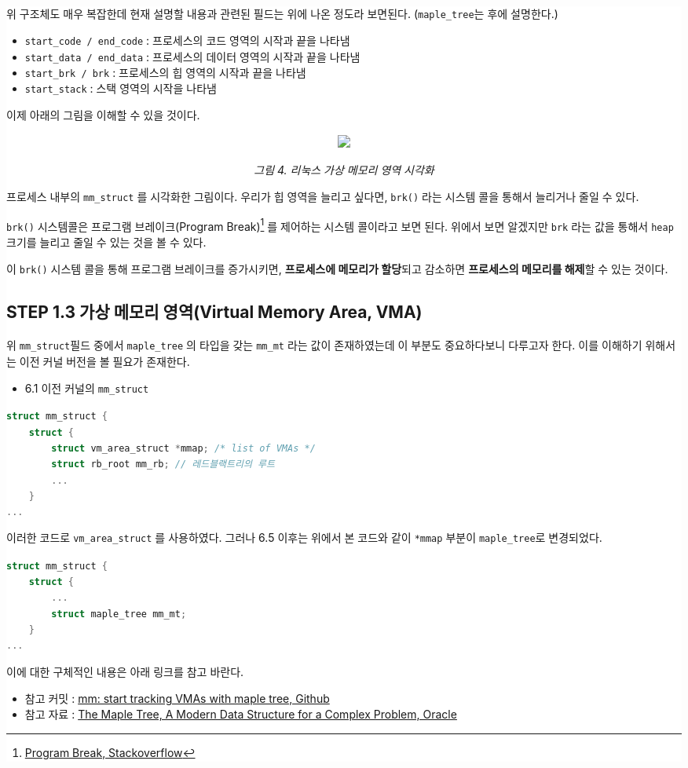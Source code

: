 위 구조체도 매우 복잡한데 현재 설명할 내용과 관련된 필드는 위에 나온 정도라 보면된다. (`maple_tree`는 후에 설명한다.)
+ `start_code / end_code` : 프로세스의 코드 영역의 시작과 끝을 나타냄
+ `start_data / end_data` : 프로세스의 데이터 영역의 시작과 끝을 나타냄
+ `start_brk / brk` : 프로세스의 힙 영역의 시작과 끝을 나타냄
+ `start_stack` :  스택 영역의 시작을 나타냄

이제 아래의 그림을 이해할 수 있을 것이다.

<p align="center">
    <img src="https://i.imgur.com/uef6DfS.png">
</p>
<p align="center">
    <em>그림 4. 리눅스 가상 메모리 영역 시각화</a></em>
</p>

프로세스 내부의 `mm_struct` 를 시각화한 그림이다. 우리가 힙 영역을 늘리고 싶다면, `brk()` 라는 시스템 콜을 통해서 늘리거나 줄일 수 있다.

`brk()` 시스템콜은 프로그램 브레이크(Program Break)[^3] 를 제어하는 시스템 콜이라고 보면 된다. 위에서 보면 알겠지만 `brk` 라는 값을 통해서 `heap` 크기를 늘리고 줄일 수 있는 것을 볼 수 있다.

이 `brk()` 시스템 콜을 통해 프로그램 브레이크를 증가시키면, **프로세스에 메모리가 할당**되고 감소하면 **프로세스의 메모리를 해제**할 수 있는 것이다.

## STEP 1.3 가상 메모리 영역(Virtual Memory Area, VMA)

위 `mm_struct`필드 중에서 `maple_tree` 의 타입을 갖는 `mm_mt` 라는 값이 존재하였는데 이 부분도 중요하다보니 다루고자 한다.
이를 이해하기 위해서는 이전 커널 버전을 볼 필요가 존재한다.

+ 6.1 이전 커널의 `mm_struct`

```c
struct mm_struct {
	struct {
		struct vm_area_struct *mmap; /* list of VMAs */
		struct rb_root mm_rb; // 레드블랙트리의 루트
		...
	}
...
```

이러한 코드로 `vm_area_struct` 를 사용하였다.  그러나 6.5 이후는 위에서 본 코드와 같이 `*mmap` 부분이 `maple_tree`로 변경되었다.

```c
struct mm_struct {
	struct {
		...
		struct maple_tree mm_mt;
	}
...
```

이에 대한 구체적인 내용은 아래 링크를 참고 바란다.
+ 참고 커밋 : [mm: start tracking VMAs with maple tree, Github](https://github.com/torvalds/linux/commit/d4af56c5c7c6781ca6ca8075e2cf5bc119ed33d1#diff-dc57f7b72015cf5f95444ec4f8a60f85d773f40b96ac59bf55b281cd63c06142)
+ 참고 자료 : [The Maple Tree, A Modern Data Structure for a Complex Problem, Oracle](https://blogs.oracle.com/linux/post/the-maple-tree-a-modern-data-structure-for-a-complex-problem)


[^1]: [Virtual address space, Wikipedia](https://en.wikipedia.org/wiki/Virtual_address_space)
[^2]: [Process Control Block, Wikipedia](https://en.wikipedia.org/wiki/Process_control_block)
[^3]: [Program Break, Stackoverflow](https://stackoverflow.com/questions/6338162/what-is-program-break-where-does-it-start-from-0x00)
[^4]: [Page Table, Wikipedia](https://en.wikipedia.org/wiki/Page_table)
[^5]: [Traslation Lookaside Buffer(TLB), Wikipedia](https://en.wikipedia.org/wiki/Translation_lookaside_buffer)
[^6]: [Red-Black Tree, Wikipedia](https://en.wikipedia.org/wiki/Red%E2%80%93black_tree)
[^7]: [Maple Tree, Kernel Core API](https://docs.kernel.org/core-api/maple_tree.html)
[^8]: [Memory Areas, Kernel Admin Guide](http://books.gigatux.nl/mirror/kerneldevelopment/0672327201/ch14lev1sec2.html)
[^9]: [Page Table Management](https://www.kernel.org/doc/gorman/html/understand/understand006.html)
[^11]: [Page, Wikipedia](https://en.wikipedia.org/wiki/Page_(computer_memory))
[^12]: [Page Cache, Wikipedia](https://en.wikipedia.org/wiki/Page_cache)
[^13]: [Cache Replacement Policies](https://en.wikipedia.org/wiki/Cache_replacement_policies)
[^14]: [struct bio, Github](https://github.com/torvalds/linux/blob/master/include/linux/blk_types.h#L264)
[^15]: [Unix File System](https://en.wikipedia.org/wiki/Unix_File_System#Design)
[^16]: [Fregmentation](https://en.wikipedia.org/wiki/Fragmentation_(computing))